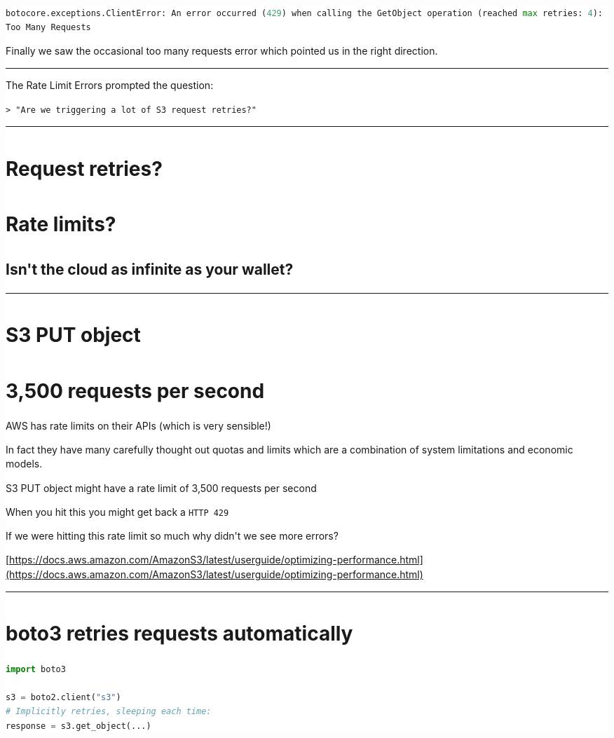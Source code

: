 ```python
botocore.exceptions.ClientError: An error occurred (429) when calling the GetObject operation (reached max retries: 4): Too Many Requests
```


Finally we saw the occasional too many requests error which pointed us in the right direction.

---

The Rate Limit Errors prompted the question:

	> "Are we triggering a lot of S3 request retries?"

---

# Request retries?
# Rate limits?

## Isn't the cloud as infinite as your wallet?


---

# S3 PUT object

# 3,500 requests per second

AWS has rate limits on their APIs (which is very sensible!)

In fact they have many carefully thought out quotas and limits which are a combination of system limitations and economic models.

S3 PUT object might have a rate limit of 3,500 requests per second

When you hit this you might get back a `HTTP 429`

If we were hitting this rate limit so much why didn't we see more errors?

[https://docs.aws.amazon.com/AmazonS3/latest/userguide/optimizing-performance.html](https://docs.aws.amazon.com/AmazonS3/latest/userguide/optimizing-performance.html)

---

# boto3 retries requests automatically
```python
import boto3

s3 = boto2.client("s3")
# Implicitly retries, sleeping each time:
response = s3.get_object(...)
```
